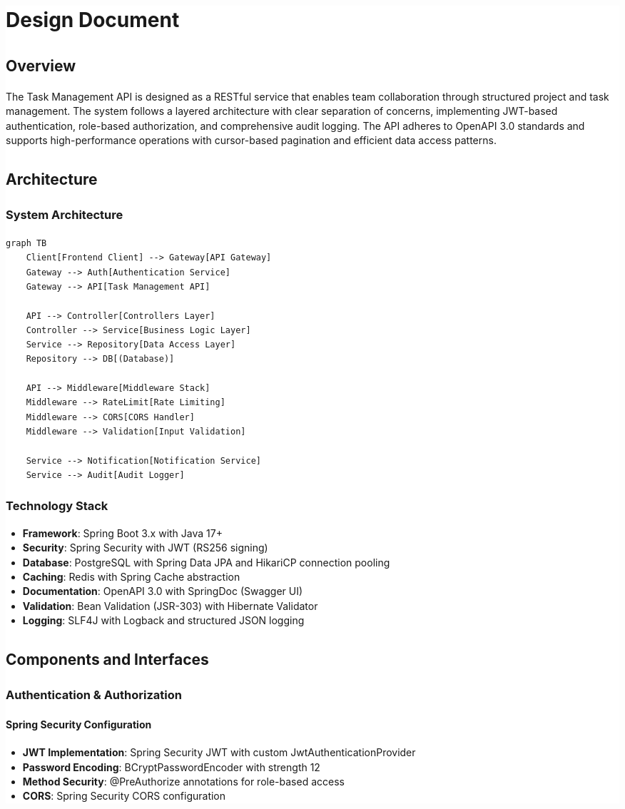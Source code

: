 # Design Document

## Overview

The Task Management API is designed as a RESTful service that enables team collaboration through structured project and task management. The system follows a layered architecture with clear separation of concerns, implementing JWT-based authentication, role-based authorization, and comprehensive audit logging. The API adheres to OpenAPI 3.0 standards and supports high-performance operations with cursor-based pagination and efficient data access patterns.

## Architecture

### System Architecture

```mermaid
graph TB
    Client[Frontend Client] --> Gateway[API Gateway]
    Gateway --> Auth[Authentication Service]
    Gateway --> API[Task Management API]
    
    API --> Controller[Controllers Layer]
    Controller --> Service[Business Logic Layer]
    Service --> Repository[Data Access Layer]
    Repository --> DB[(Database)]
    
    API --> Middleware[Middleware Stack]
    Middleware --> RateLimit[Rate Limiting]
    Middleware --> CORS[CORS Handler]
    Middleware --> Validation[Input Validation]
    
    Service --> Notification[Notification Service]
    Service --> Audit[Audit Logger]
```

### Technology Stack

- **Framework**: Spring Boot 3.x with Java 17+
- **Security**: Spring Security with JWT (RS256 signing)
- **Database**: PostgreSQL with Spring Data JPA and HikariCP connection pooling
- **Caching**: Redis with Spring Cache abstraction
- **Documentation**: OpenAPI 3.0 with SpringDoc (Swagger UI)
- **Validation**: Bean Validation (JSR-303) with Hibernate Validator
- **Logging**: SLF4J with Logback and structured JSON logging

## Components and Interfaces

### Authentication & Authorization

#### Spring Security Configuration
- **JWT Implementation**: Spring Security JWT with custom JwtAuthenticationProvider
- **Password Encoding**: BCryptPasswordEncoder with strength 12
- **Method Security**: @PreAuthorize annotations for role-based access
- **CORS**: Spring Security CORS configuration

